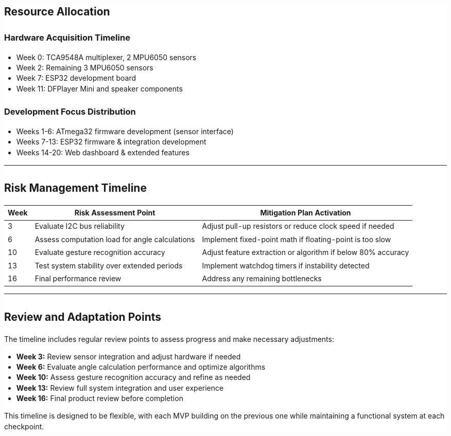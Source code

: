 
## Resource Allocation

### Hardware Acquisition Timeline
- Week 0: TCA9548A multiplexer, 2 MPU6050 sensors
- Week 2: Remaining 3 MPU6050 sensors
- Week 7: ESP32 development board
- Week 11: DFPlayer Mini and speaker components

### Development Focus Distribution
- Weeks 1-6: ATmega32 firmware development (sensor interface)
- Weeks 7-13: ESP32 firmware & integration development
- Weeks 14-20: Web dashboard & extended features

---

## Risk Management Timeline

| Week | Risk Assessment Point | Mitigation Plan Activation |
|------|----------------------|----------------------------|
| 3    | Evaluate I2C bus reliability | Adjust pull-up resistors or reduce clock speed if needed |
| 6    | Assess computation load for angle calculations | Implement fixed-point math if floating-point is too slow |
| 10   | Evaluate gesture recognition accuracy | Adjust feature extraction or algorithm if below 80% accuracy |
| 13   | Test system stability over extended periods | Implement watchdog timers if instability detected |
| 16   | Final performance review | Address any remaining bottlenecks |

---

## Review and Adaptation Points

The timeline includes regular review points to assess progress and make necessary adjustments:

- **Week 3:** Review sensor integration and adjust hardware if needed
- **Week 6:** Evaluate angle calculation performance and optimize algorithms
- **Week 10:** Assess gesture recognition accuracy and refine as needed
- **Week 13:** Review full system integration and user experience
- **Week 16:** Final product review before completion

This timeline is designed to be flexible, with each MVP building on the previous one while maintaining a functional system at each checkpoint.
